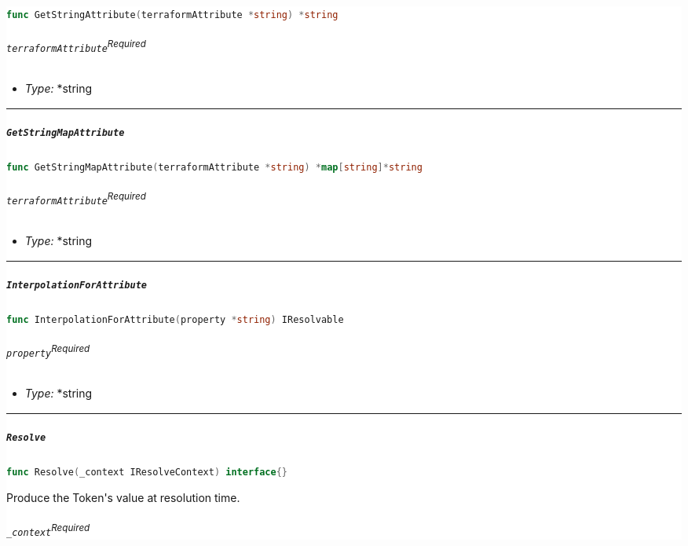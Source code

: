 ```go
func GetStringAttribute(terraformAttribute *string) *string
```

###### `terraformAttribute`<sup>Required</sup> <a name="terraformAttribute" id="@cdktf/provider-nomad.aclPolicy.AclPolicyJobAclOutputReference.getStringAttribute.parameter.terraformAttribute"></a>

- *Type:* *string

---

##### `GetStringMapAttribute` <a name="GetStringMapAttribute" id="@cdktf/provider-nomad.aclPolicy.AclPolicyJobAclOutputReference.getStringMapAttribute"></a>

```go
func GetStringMapAttribute(terraformAttribute *string) *map[string]*string
```

###### `terraformAttribute`<sup>Required</sup> <a name="terraformAttribute" id="@cdktf/provider-nomad.aclPolicy.AclPolicyJobAclOutputReference.getStringMapAttribute.parameter.terraformAttribute"></a>

- *Type:* *string

---

##### `InterpolationForAttribute` <a name="InterpolationForAttribute" id="@cdktf/provider-nomad.aclPolicy.AclPolicyJobAclOutputReference.interpolationForAttribute"></a>

```go
func InterpolationForAttribute(property *string) IResolvable
```

###### `property`<sup>Required</sup> <a name="property" id="@cdktf/provider-nomad.aclPolicy.AclPolicyJobAclOutputReference.interpolationForAttribute.parameter.property"></a>

- *Type:* *string

---

##### `Resolve` <a name="Resolve" id="@cdktf/provider-nomad.aclPolicy.AclPolicyJobAclOutputReference.resolve"></a>

```go
func Resolve(_context IResolveContext) interface{}
```

Produce the Token's value at resolution time.

###### `_context`<sup>Required</sup> <a name="_context" id="@cdktf/provider-nomad.aclPolicy.AclPolicyJobAclOutputReference.resolve.parameter._context"></a>
